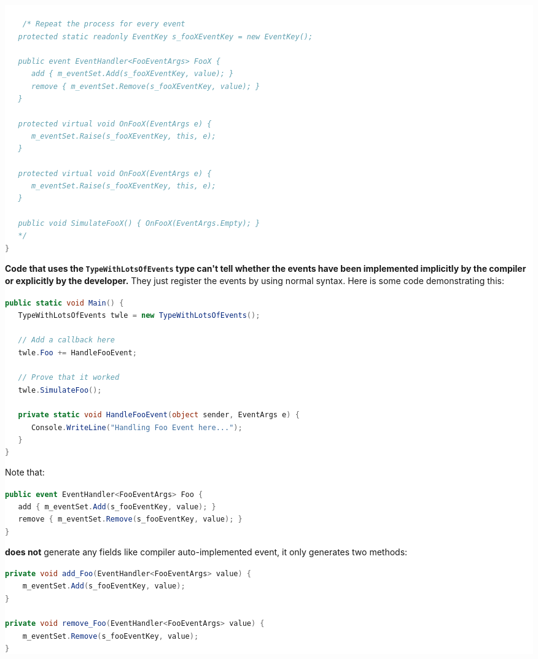 ```C#

    /* Repeat the process for every event
   protected static readonly EventKey s_fooXEventKey = new EventKey();

   public event EventHandler<FooEventArgs> FooX {
      add { m_eventSet.Add(s_fooXEventKey, value); }
      remove { m_eventSet.Remove(s_fooXEventKey, value); }
   } 

   protected virtual void OnFooX(EventArgs e) {
      m_eventSet.Raise(s_fooXEventKey, this, e);
   }

   protected virtual void OnFooX(EventArgs e) {
      m_eventSet.Raise(s_fooXEventKey, this, e);
   }
   
   public void SimulateFooX() { OnFooX(EventArgs.Empty); }
   */
}
```

**Code that uses the `TypeWithLotsOfEvents` type can't tell whether the events have been implemented implicitly by the compiler or explicitly by the developer.** They just register the events by using normal syntax. Here is some code demonstrating this:
```C#
public static void Main() {
   TypeWithLotsOfEvents twle = new TypeWithLotsOfEvents();

   // Add a callback here
   twle.Foo += HandleFooEvent;

   // Prove that it worked
   twle.SimulateFoo();

   private static void HandleFooEvent(object sender, EventArgs e) {
      Console.WriteLine("Handling Foo Event here...");
   }
}
```

Note that:
```C#
public event EventHandler<FooEventArgs> Foo {
   add { m_eventSet.Add(s_fooEventKey, value); }
   remove { m_eventSet.Remove(s_fooEventKey, value); }
}
```
**does not** generate any fields like compiler auto-implemented event, it only generates two methods:
```C#
private void add_Foo(EventHandler<FooEventArgs> value) {
    m_eventSet.Add(s_fooEventKey, value); 
}

private void remove_Foo(EventHandler<FooEventArgs> value) {
    m_eventSet.Remove(s_fooEventKey, value);
}
```